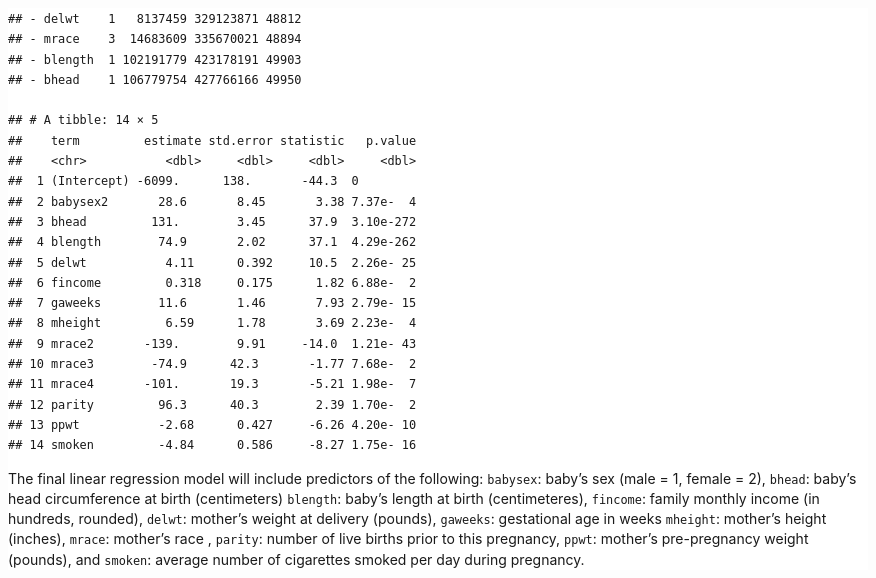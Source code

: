     ## - delwt    1   8137459 329123871 48812
    ## - mrace    3  14683609 335670021 48894
    ## - blength  1 102191779 423178191 49903
    ## - bhead    1 106779754 427766166 49950

    ## # A tibble: 14 × 5
    ##    term         estimate std.error statistic   p.value
    ##    <chr>           <dbl>     <dbl>     <dbl>     <dbl>
    ##  1 (Intercept) -6099.      138.       -44.3  0        
    ##  2 babysex2       28.6       8.45       3.38 7.37e-  4
    ##  3 bhead         131.        3.45      37.9  3.10e-272
    ##  4 blength        74.9       2.02      37.1  4.29e-262
    ##  5 delwt           4.11      0.392     10.5  2.26e- 25
    ##  6 fincome         0.318     0.175      1.82 6.88e-  2
    ##  7 gaweeks        11.6       1.46       7.93 2.79e- 15
    ##  8 mheight         6.59      1.78       3.69 2.23e-  4
    ##  9 mrace2       -139.        9.91     -14.0  1.21e- 43
    ## 10 mrace3        -74.9      42.3       -1.77 7.68e-  2
    ## 11 mrace4       -101.       19.3       -5.21 1.98e-  7
    ## 12 parity         96.3      40.3        2.39 1.70e-  2
    ## 13 ppwt           -2.68      0.427     -6.26 4.20e- 10
    ## 14 smoken         -4.84      0.586     -8.27 1.75e- 16

The final linear regression model will include predictors of the
following: `babysex`: baby’s sex (male = 1, female = 2), `bhead`: baby’s
head circumference at birth (centimeters) `blength`: baby’s length at
birth (centimeteres), `fincome`: family monthly income (in hundreds,
rounded), `delwt`: mother’s weight at delivery (pounds), `gaweeks`:
gestational age in weeks `mheight`: mother’s height (inches), `mrace`:
mother’s race , `parity`: number of live births prior to this pregnancy,
`ppwt`: mother’s pre-pregnancy weight (pounds), and `smoken`: average
number of cigarettes smoked per day during pregnancy.
